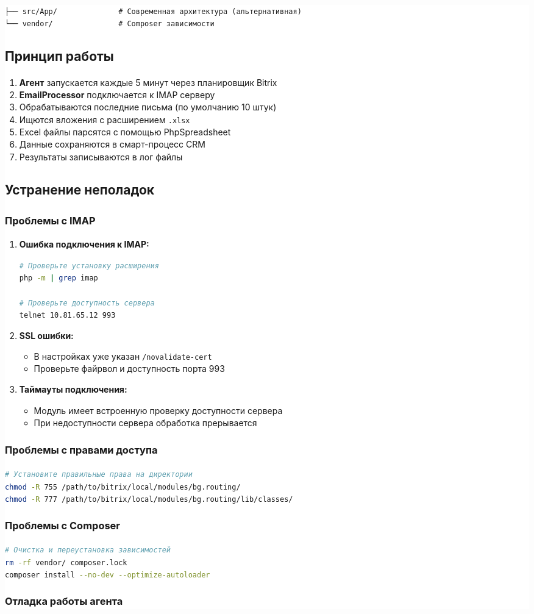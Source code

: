 ```
├── src/App/              # Современная архитектура (альтернативная)
└── vendor/               # Composer зависимости
```

## Принцип работы

1. **Агент** запускается каждые 5 минут через планировщик Bitrix
2. **EmailProcessor** подключается к IMAP серверу
3. Обрабатываются последние письма (по умолчанию 10 штук)
4. Ищются вложения с расширением `.xlsx`
5. Excel файлы парсятся с помощью PhpSpreadsheet
6. Данные сохраняются в смарт-процесс CRM
7. Результаты записываются в лог файлы

## Устранение неполадок

### Проблемы с IMAP

1. **Ошибка подключения к IMAP:**
   ```bash
   # Проверьте установку расширения
   php -m | grep imap
   
   # Проверьте доступность сервера
   telnet 10.81.65.12 993
   ```

2. **SSL ошибки:**
   - В настройках уже указан `/novalidate-cert`
   - Проверьте файрвол и доступность порта 993

3. **Таймауты подключения:**
   - Модуль имеет встроенную проверку доступности сервера
   - При недоступности сервера обработка прерывается

### Проблемы с правами доступа

```bash
# Установите правильные права на директории
chmod -R 755 /path/to/bitrix/local/modules/bg.routing/
chmod -R 777 /path/to/bitrix/local/modules/bg.routing/lib/classes/
```

### Проблемы с Composer

```bash
# Очистка и переустановка зависимостей
rm -rf vendor/ composer.lock
composer install --no-dev --optimize-autoloader
```

### Отладка работы агента
